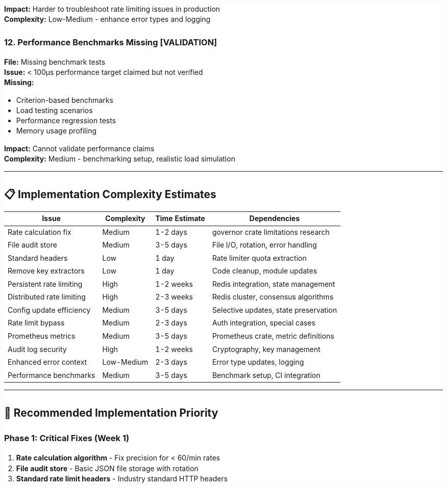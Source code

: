 **Impact:** Harder to troubleshoot rate limiting issues in production  
**Complexity:** Low-Medium - enhance error types and logging

### 12. Performance Benchmarks Missing **[VALIDATION]**
**File:** Missing benchmark tests  
**Issue:** < 100μs performance target claimed but not verified  
**Missing:**
- Criterion-based benchmarks
- Load testing scenarios  
- Performance regression tests
- Memory usage profiling

**Impact:** Cannot validate performance claims  
**Complexity:** Medium - benchmarking setup, realistic load simulation

---

## 📋 Implementation Complexity Estimates

| Issue | Complexity | Time Estimate | Dependencies |
|-------|-----------|---------------|-------------|
| Rate calculation fix | Medium | 1-2 days | governor crate limitations research |
| File audit store | Medium | 3-5 days | File I/O, rotation, error handling |
| Standard headers | Low | 1 day | Rate limiter quota extraction |
| Remove key extractors | Low | 1 day | Code cleanup, module updates |
| Persistent rate limiting | High | 1-2 weeks | Redis integration, state management |
| Distributed rate limiting | High | 2-3 weeks | Redis cluster, consensus algorithms |
| Config update efficiency | Medium | 3-5 days | Selective updates, state preservation |
| Rate limit bypass | Medium | 2-3 days | Auth integration, special cases |
| Prometheus metrics | Medium | 3-5 days | Prometheus crate, metric definitions |
| Audit log security | High | 1-2 weeks | Cryptography, key management |
| Enhanced error context | Low-Medium | 2-3 days | Error type updates, logging |
| Performance benchmarks | Medium | 3-5 days | Benchmark setup, CI integration |

---

## 🎯 Recommended Implementation Priority

### **Phase 1: Critical Fixes (Week 1)**
1. **Rate calculation algorithm** - Fix precision for < 60/min rates
2. **File audit store** - Basic JSON file storage with rotation
3. **Standard rate limit headers** - Industry standard HTTP headers
